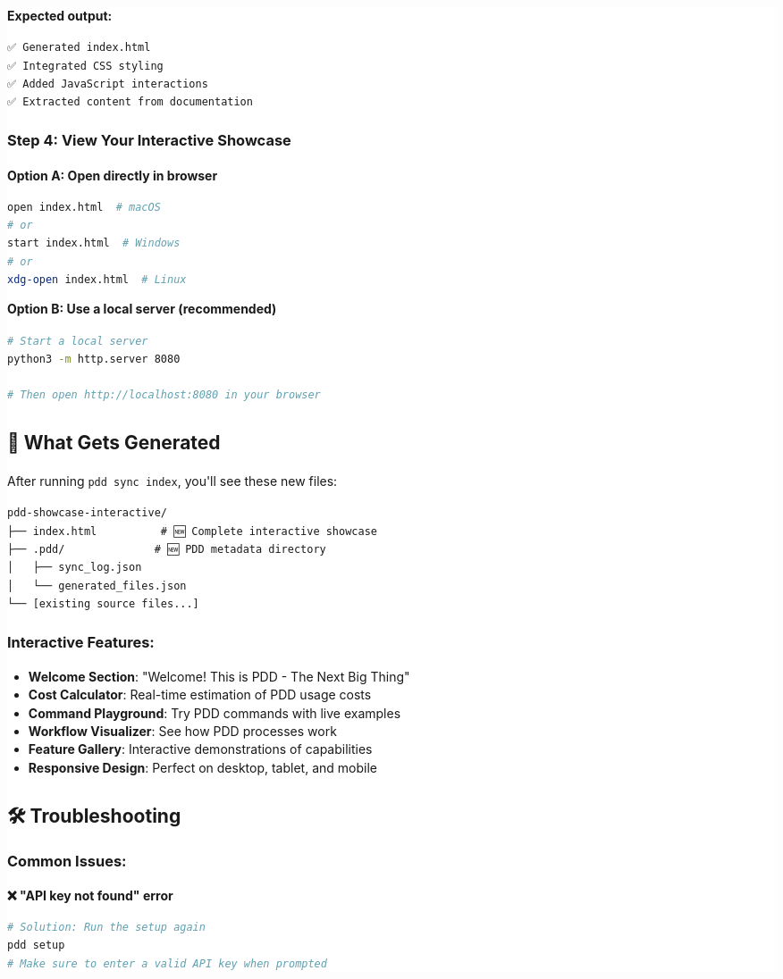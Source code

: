 **Expected output:**
```
✅ Generated index.html
✅ Integrated CSS styling
✅ Added JavaScript interactions
✅ Extracted content from documentation
```

### Step 4: View Your Interactive Showcase

**Option A: Open directly in browser**
```bash
open index.html  # macOS
# or
start index.html  # Windows
# or
xdg-open index.html  # Linux
```

**Option B: Use a local server (recommended)**
```bash
# Start a local server
python3 -m http.server 8080

# Then open http://localhost:8080 in your browser
```

## 🎉 What Gets Generated

After running `pdd sync index`, you'll see these new files:

```
pdd-showcase-interactive/
├── index.html          # 🆕 Complete interactive showcase
├── .pdd/              # 🆕 PDD metadata directory
│   ├── sync_log.json
│   └── generated_files.json
└── [existing source files...]
```

### Interactive Features:
- **Welcome Section**: "Welcome! This is PDD - The Next Big Thing"
- **Cost Calculator**: Real-time estimation of PDD usage costs
- **Command Playground**: Try PDD commands with live examples
- **Workflow Visualizer**: See how PDD processes work
- **Feature Gallery**: Interactive demonstrations of capabilities
- **Responsive Design**: Perfect on desktop, tablet, and mobile

## 🛠️ Troubleshooting

### Common Issues:

**❌ "API key not found" error**
```bash
# Solution: Run the setup again
pdd setup
# Make sure to enter a valid API key when prompted
```
